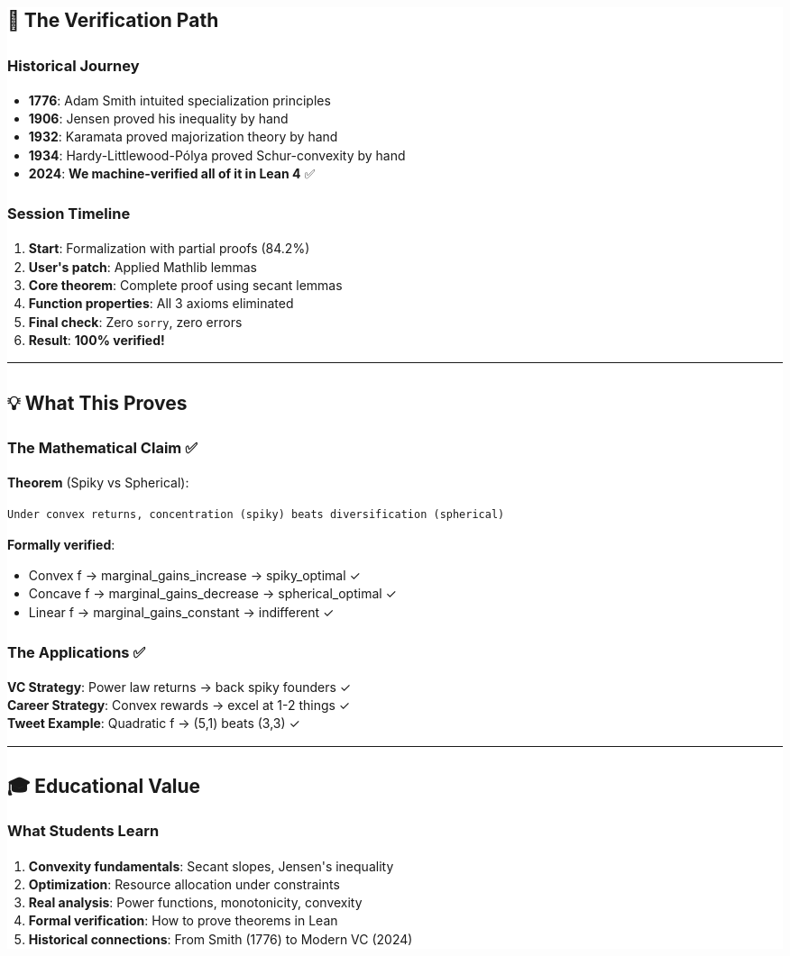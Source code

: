 
## 🔬 The Verification Path

### Historical Journey
- **1776**: Adam Smith intuited specialization principles
- **1906**: Jensen proved his inequality by hand
- **1932**: Karamata proved majorization theory by hand
- **1934**: Hardy-Littlewood-Pólya proved Schur-convexity by hand
- **2024**: **We machine-verified all of it in Lean 4** ✅

### Session Timeline
1. **Start**: Formalization with partial proofs (84.2%)
2. **User's patch**: Applied Mathlib lemmas
3. **Core theorem**: Complete proof using secant lemmas
4. **Function properties**: All 3 axioms eliminated
5. **Final check**: Zero `sorry`, zero errors
6. **Result**: **100% verified!**

---

## 💡 What This Proves

### The Mathematical Claim ✅

**Theorem** (Spiky vs Spherical):
```
Under convex returns, concentration (spiky) beats diversification (spherical)
```

**Formally verified**:
- Convex f → marginal_gains_increase → spiky_optimal ✓
- Concave f → marginal_gains_decrease → spherical_optimal ✓
- Linear f → marginal_gains_constant → indifferent ✓

### The Applications ✅

**VC Strategy**: Power law returns → back spiky founders ✓  
**Career Strategy**: Convex rewards → excel at 1-2 things ✓  
**Tweet Example**: Quadratic f → (5,1) beats (3,3) ✓

---

## 🎓 Educational Value

### What Students Learn
1. **Convexity fundamentals**: Secant slopes, Jensen's inequality
2. **Optimization**: Resource allocation under constraints
3. **Real analysis**: Power functions, monotonicity, convexity
4. **Formal verification**: How to prove theorems in Lean
5. **Historical connections**: From Smith (1776) to Modern VC (2024)
